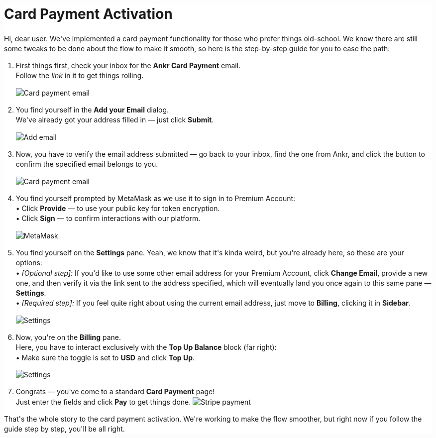 # Card Payment Activation

Hi, dear user. We've implemented a card payment functionality for those who prefer things old-school. We know there are still some tweaks to be done about the flow to make it smooth, so here is the step-by-step guide for you to ease the path: 

1. First things first, check your inbox for the **Ankr Card Payment** email.  
    Follow the _link_ in it to get things rolling.

    <img src="/docs/build/card-email-invite.png" alt="Card payment email" class="responsive-pic" width="700" />

2. You find yourself in the **Add your Email** dialog.  
    We've already got your address filled in — just click **Submit**.

    <img src="/docs/build/card-add-email.png" alt="Add email" class="responsive-pic" width="700" />

3. Now, you have to verify the email address submitted — go back to your inbox, find the one from Ankr, and click the button to confirm the specified email belongs to you.

    <img src="/docs/build/card-email-confirm.png" alt="Card payment email" class="responsive-pic" width="700" />

4. You find yourself prompted by MetaMask as we use it to sign in to Premium Account:  
    • Click **Provide** — to use your public key for token encryption.  
    • Click **Sign** — to confirm interactions with our platform.

    <img src="/docs/build/card-metamask.png" alt="MetaMask" class="responsive-pic" width="700" />

5. You find yourself on the **Settings** pane. Yeah, we know that it's kinda weird, but you're already here, so these are your options:   
    • _[Optional step]:_ If you'd like to use some other email address for your Premium Account, click **Change Email**, provide a new one, and then verify it via the link sent to the address specified, which will eventually land you once again to this same pane — **Settings**.  
    • _[Required step]:_ If you feel quite right about using the current email address, just move to **Billing**, clicking it in **Sidebar**.

    <img src="/docs/build/card-settings.png" alt="Settings" class="responsive-pic" width="700" />

6. Now, you're on the **Billing** pane.  
    Here, you have to interact exclusively with the **Top Up Balance** block (far right):  
    • Make sure the toggle is set to **USD** and click **Top Up**.

    <img src="/docs/build/card-billing.png" alt="Settings" class="responsive-pic" width="700" />

7. Congrats — you've come to a standard **Card Payment** page!  
    Just enter the fields and click **Pay** to get things done.
   <img src="/docs/build/card-stripe.png" alt="Stripe payment" class="responsive-pic" width="700" />

That's the whole story to the card payment activation. We're working to make the flow smoother, but right now if you follow the guide step by step, you'll be all right.